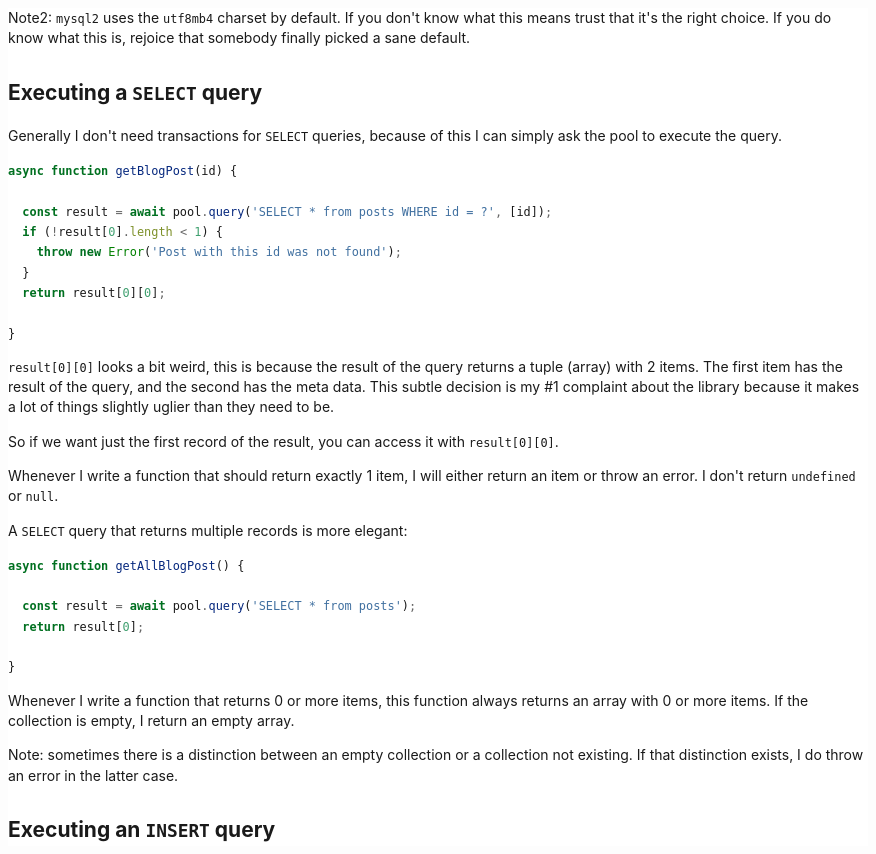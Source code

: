 Note2: `mysql2` uses the `utf8mb4` charset by default. If you don't know what
this means trust that it's the right choice. If you do know what this is,
rejoice that somebody finally picked a sane default.


Executing a `SELECT` query
--------------------------

Generally I don't need transactions for `SELECT` queries, because of this I
can simply ask the pool to execute the query.

```javascript
async function getBlogPost(id) {

  const result = await pool.query('SELECT * from posts WHERE id = ?', [id]);
  if (!result[0].length < 1) {
    throw new Error('Post with this id was not found');
  }
  return result[0][0];

}
```

`result[0][0]` looks a bit weird, this is because the result of the query
returns a tuple (array) with 2 items. The first item has the result of the
query, and the second has the meta data. This subtle decision is my #1
complaint about the library because it makes a lot of things slightly uglier
than they need to be.

So if we want just the first record of the result, you can access it with
`result[0][0]`.

Whenever I write a function that should return exactly 1 item, I will either
return an item or throw an error. I don't return `undefined` or `null`.

A `SELECT` query that returns multiple records is more elegant:


```javascript
async function getAllBlogPost() {

  const result = await pool.query('SELECT * from posts');
  return result[0];

}
```

Whenever I write a function that returns 0 or more items, this function
always returns an array with 0 or more items. If the collection is empty,
I return an empty array.

Note: sometimes there is a distinction between an empty collection or a
collection not existing. If that distinction exists, I do throw an error
in the latter case.


Executing an `INSERT` query
---------------------------


[1]: https://www.npmjs.com/package/sequelize
[2]: https://www.npmjs.com/package/mysql
[3]: https://www.npmjs.com/package/mysql2
[8]: https://twitter.com/evertp/status/1083062254025822209
[9]: https://github.com/evert/evert.github.com/blob/master/_posts/2019/2019-01-10-executing-a-mysql-query-in-nodejs.md